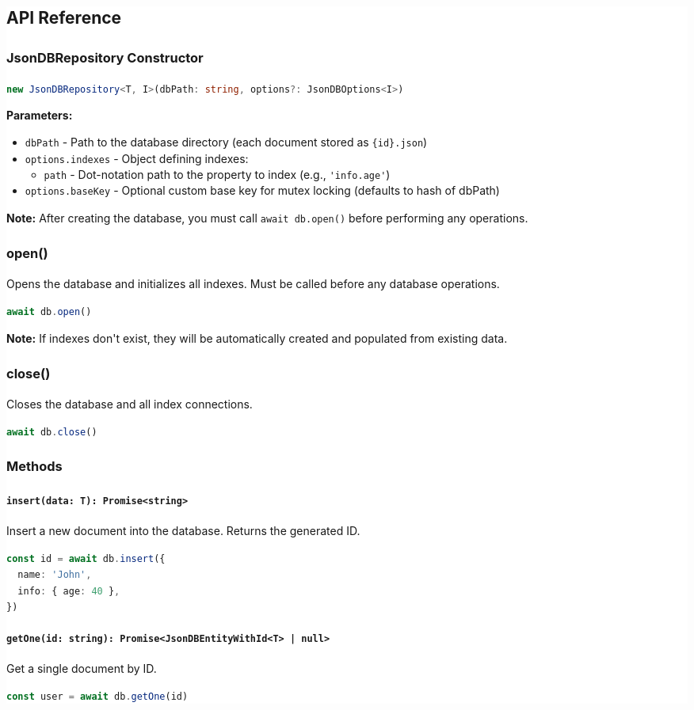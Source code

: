## API Reference

### JsonDBRepository Constructor

```typescript
new JsonDBRepository<T, I>(dbPath: string, options?: JsonDBOptions<I>)
```

**Parameters:**
- `dbPath` - Path to the database directory (each document stored as `{id}.json`)
- `options.indexes` - Object defining indexes:
  - `path` - Dot-notation path to the property to index (e.g., `'info.age'`)
- `options.baseKey` - Optional custom base key for mutex locking (defaults to hash of dbPath)

**Note:** After creating the database, you must call `await db.open()` before performing any operations.

### open()

Opens the database and initializes all indexes. Must be called before any database operations.

```typescript
await db.open()
```

**Note:** If indexes don't exist, they will be automatically created and populated from existing data.

### close()

Closes the database and all index connections.

```typescript
await db.close()
```

### Methods

#### `insert(data: T): Promise<string>`

Insert a new document into the database. Returns the generated ID.

```typescript
const id = await db.insert({
  name: 'John',
  info: { age: 40 },
})
```

#### `getOne(id: string): Promise<JsonDBEntityWithId<T> | null>`

Get a single document by ID.

```typescript
const user = await db.getOne(id)
```
